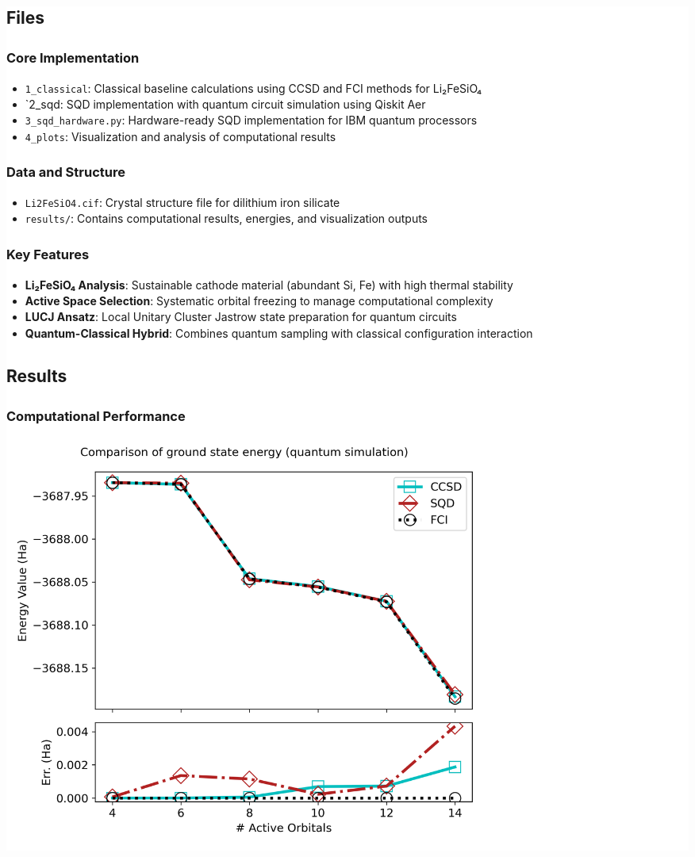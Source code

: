 ## Files

### Core Implementation
- `1_classical`: Classical baseline calculations using CCSD and FCI methods for Li₂FeSiO₄
- `2_sqd: SQD implementation with quantum circuit simulation using Qiskit Aer
- `3_sqd_hardware.py`: Hardware-ready SQD implementation for IBM quantum processors
- `4_plots`: Visualization and analysis of computational results

### Data and Structure
- `Li2FeSiO4.cif`: Crystal structure file for dilithium iron silicate
- `results/`: Contains computational results, energies, and visualization outputs

### Key Features
- **Li₂FeSiO₄ Analysis**: Sustainable cathode material (abundant Si, Fe) with high thermal stability
- **Active Space Selection**: Systematic orbital freezing to manage computational complexity
- **LUCJ Ansatz**: Local Unitary Cluster Jastrow state preparation for quantum circuits
- **Quantum-Classical Hybrid**: Combines quantum sampling with classical configuration interaction

## Results

### Computational Performance
<img src="results/comp_sim.png" alt="Simulation Comparison" width="600">
